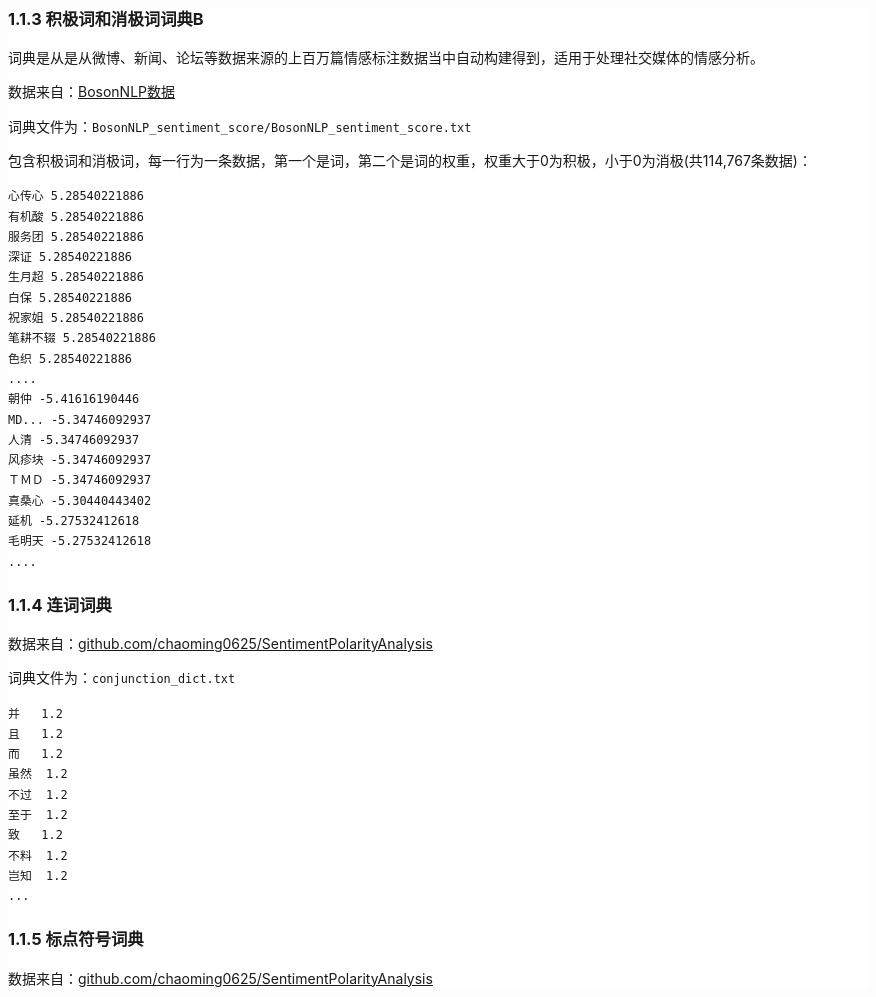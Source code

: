 ### 1.1.3 积极词和消极词词典B

词典是从是从微博、新闻、论坛等数据来源的上百万篇情感标注数据当中自动构建得到，适用于处理社交媒体的情感分析。

数据来自：[BosonNLP数据](https://bosonnlp.com/dev/resource)

词典文件为：`BosonNLP_sentiment_score/BosonNLP_sentiment_score.txt`

包含积极词和消极词，每一行为一条数据，第一个是词，第二个是词的权重，权重大于0为积极，小于0为消极(共114,767条数据)：

```
心传心 5.28540221886
有机酸 5.28540221886
服务团 5.28540221886
深证 5.28540221886
生月超 5.28540221886
白保 5.28540221886
祝家姐 5.28540221886
笔耕不辍 5.28540221886
色织 5.28540221886
....
朝仲 -5.41616190446
MD... -5.34746092937
人清 -5.34746092937
风疹块 -5.34746092937
ＴＭＤ -5.34746092937
真桑心 -5.30440443402
延机 -5.27532412618
毛明天 -5.27532412618
....
```

### 1.1.4 连词词典

数据来自：[github.com/chaoming0625/SentimentPolarityAnalysis](https://github.com/chaoming0625/SentimentPolarityAnalysis/blob/master/spa/f_dict/conjunction_dict.txt)

词典文件为：`conjunction_dict.txt`

```
并   1.2
且   1.2
而   1.2
虽然  1.2
不过  1.2
至于  1.2
致   1.2
不料  1.2
岂知  1.2
...
```

### 1.1.5 标点符号词典

数据来自：[github.com/chaoming0625/SentimentPolarityAnalysis](https://github.com/chaoming0625/SentimentPolarityAnalysis/blob/master/spa/f_dict/punctuation_dict.txt)
